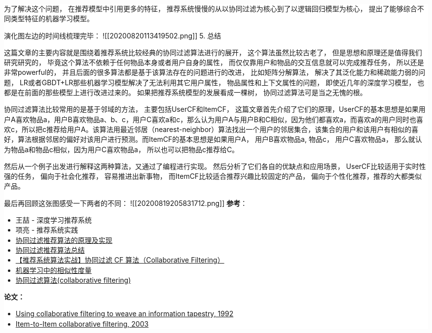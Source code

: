 为了解决这个问题， 在推荐模型中引用更多的特征， 推荐系统慢慢的从以协同过滤为核心到了以逻辑回归模型为核心， 提出了能够综合不同类型特征的机器学习模型。

演化图左边的时间线梳理完毕：
![[20200820113419502.png]]
5. 总结

这篇文章的主要内容就是围绕着推荐系统比较经典的协同过滤算法进行的展开， 这个算法虽然比较古老了， 但是思想和原理还是值得我们研究研究的， 毕竟这个算法不依赖于任何物品本身或者用户自身的属性， 而仅仅靠用户和物品的交互信息就可以完成推荐任务， 所以还是非常powerful的， 并且后面的很多算法都是基于该算法存在的问题进行的改进， 比如矩阵分解算法， 解决了其泛化能力和稀疏能力弱的问题， LR或者GBDT+LR那些机器学习模型解决了无法利用其它用户属性， 物品属性和上下文属性的问题， 即使近几年的深度学习模型， 也都是在前面的那些模型上进行改进过来的。 如果把推荐系统模型的发展看成一棵树， 协同过滤算法可是当之无愧的根。

协同过滤算法比较常用的是基于邻域的方法， 主要包括UserCF和ItemCF， 这篇文章首先介绍了它们的原理，UserCF的基本思想是如果用户A喜欢物品a，用户B喜欢物品a、b、c，用户C喜欢a和c，那么认为用户A与用户B和C相似，因为他们都喜欢a，而喜欢a的用户同时也喜欢c，所以把c推荐给用户A。该算法用最近邻居（nearest-neighbor）算法找出一个用户的邻居集合，该集合的用户和该用户有相似的喜好，算法根据邻居的偏好对该用户进行预测。而ItemCF的基本思想是如果用户A， 用户B喜欢物品a, 物品c， 用户C喜欢物品a， 那么就认为物品a和物品c相似，因为用户C喜欢物品a， 所以也可以把物品c推荐给C。

然后从一个例子出发进行解释这两种算法，又通过了编程进行实现。 然后分析了它们各自的优缺点和应用场景， UserCF比较适用于实时性强的任务， 偏向于社会化推荐， 容易推进出新事物， 而ItemCF比较适合推荐兴趣比较固定的产品， 偏向于个性化推荐，推荐的大都类似产品。

最后再回顾这张图感受一下两者的不同：
![[20200819205831712.png]]
**参考**：
-   王喆 - 深度学习推荐系统
-   项亮 - 推荐系统实践
-   [协同过滤推荐算法的原理及实现](https://blog.csdn.net/u012879957/article/details/80939101?utm_medium=distribute.pc_relevant.none-task-blog-baidulandingword-3&spm=1001.2101.3001.4242)
-   [协同过滤推荐算法总结](https://blog.csdn.net/weixin_33816300/article/details/86232036?utm_medium=distribute.pc_relevant.none-task-blog-BlogCommendFromMachineLearnPai2-4.channel_param&depth_1-utm_source=distribute.pc_relevant.none-task-blog-BlogCommendFromMachineLearnPai2-4.channel_param)
-   [【推荐系统算法实战】协同过滤 CF 算法（Collaborative Filtering）](https://blog.csdn.net/universsky2015/article/details/103679861?utm_medium=distribute.pc_relevant.none-task-blog-BlogCommendFromMachineLearnPai2-3.channel_param&depth_1-utm_source=distribute.pc_relevant.none-task-blog-BlogCommendFromMachineLearnPai2-3.channel_param)
-   [机器学习中的相似性度量](https://www.cnblogs.com/heaad/archive/2011/03/08/1977733.html)
-   [协同过滤算法(collaborative filtering)](https://blog.csdn.net/hlang8160/article/details/81433356)

**论文：**
-   [Using collaborative filtering to weave an information tapestry, 1992](https://dl.acm.org/doi/pdf/10.1145/138859.138867)
-   [Item-to-Item collaborative filtering, 2003](https://ieeexplore.ieee.org/stamp/stamp.jsp?tp=&arnumber=1167344)